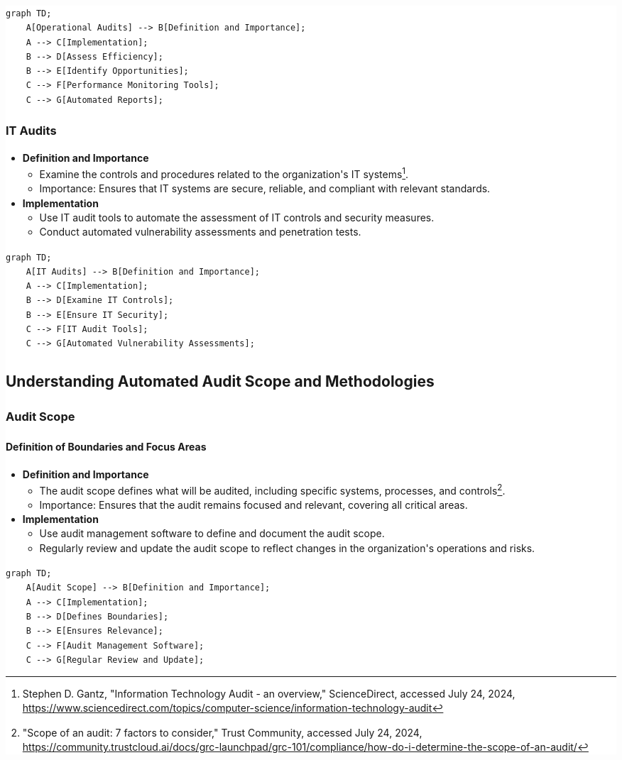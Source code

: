 ```mermaid
graph TD;
    A[Operational Audits] --> B[Definition and Importance];
    A --> C[Implementation];
    B --> D[Assess Efficiency];
    B --> E[Identify Opportunities];
    C --> F[Performance Monitoring Tools];
    C --> G[Automated Reports];
```

### IT Audits
- **Definition and Importance**
  - Examine the controls and procedures related to the organization's IT systems[^10].
  - Importance: Ensures that IT systems are secure, reliable, and compliant with relevant standards.
- **Implementation**
  - Use IT audit tools to automate the assessment of IT controls and security measures.
  - Conduct automated vulnerability assessments and penetration tests.

```mermaid
graph TD;
    A[IT Audits] --> B[Definition and Importance];
    A --> C[Implementation];
    B --> D[Examine IT Controls];
    B --> E[Ensure IT Security];
    C --> F[IT Audit Tools];
    C --> G[Automated Vulnerability Assessments];
```

## Understanding Automated Audit Scope and Methodologies

### Audit Scope

#### Definition of Boundaries and Focus Areas
- **Definition and Importance**
  - The audit scope defines what will be audited, including specific systems, processes, and controls[^11].
  - Importance: Ensures that the audit remains focused and relevant, covering all critical areas.
- **Implementation**
  - Use audit management software to define and document the audit scope.
  - Regularly review and update the audit scope to reflect changes in the organization's operations and risks.

```mermaid
graph TD;
    A[Audit Scope] --> B[Definition and Importance];
    A --> C[Implementation];
    B --> D[Defines Boundaries];
    B --> E[Ensures Relevance];
    C --> F[Audit Management Software];
    C --> G[Regular Review and Update];
```


[^1]: Martha Kendall Custard, "Everything You Need to Know About Audit Automation," FormsOnFire, accessed July 23, 2024, https://www.formsonfire.com/blog/everything-you-need-to-know-about-audit-automation
[^2]: "What Is Audit Automation And How Can It Benefit Firms?," INAA Group, published May 30, 2023, https://www.inaa.org/what-is-audit-automation-and-how-can-it-benefit-firms/
[^3]: Martha Kendall Custard, "Everything You Need to Know About Audit Automation," FormsOnFire, accessed 23, 2023, https://www.formsonfire.com/blog/everything-you-need-to-know-about-audit-automation
[^4]: Martha Kendall Custard, "Everything You Need to Know About Audit Automation," FormsOnFire, accessed 23, 2023, https://www.formsonfire.com/blog/everything-you-need-to-know-about-audit-automation
[^5]: "What is internal audit?," Chartered Institute of Internal Auditors, accessed July 24, 2024, https://www.iia.org.uk/about-us/what-is-internal-audit/
[^6]: "What is an External Audit? All your questions answered," Allen Audit & Advisory, accessed July 24, 2024, https://allenaudit.com.au/what-is-an-external-audit/
[^7]: "Third Party Auditing – Certification of Management Systems," Isonike, accessed July 24, 2024, https://isonike.com/?q=node/76
[^8]: Ariba Iqbal and Christina Ramos, "Compliance Audit: Definition, Types, and What to Expect," AuditBoard, published June 08, 2023, https://www.auditboard.com/blog/compliance-audit/
[^10]: Stephen D. Gantz, "Information Technology Audit - an overview," ScienceDirect, accessed July 24, 2024, https://www.sciencedirect.com/topics/computer-science/information-technology-audit
[^11]: "Scope of an audit: 7 factors to consider," Trust Community, accessed July 24, 2024, https://community.trustcloud.ai/docs/grc-launchpad/grc-101/compliance/how-do-i-determine-the-scope-of-an-audit/
[^12]: Kyle Rober, "Streamline Your Audit Process: Implementing Risk-Based Auditing Best Practices," Learnexus, published February 2024, https://learnexus.com/risk-based-auditing-best-practices/
[^13]: "What is Substantive Testing and Why is it Critical in Audit?," DataSnipper, accessed July 24, 2024, https://www.datasnipper.com/resources/the-importance-of-substantive-testing-in-audits
[^14]: "Introduction To Control Testing," FasterCapital, accessed July 24, 2024, https://fastercapital.com/topics/introduction-to-control-testing.html